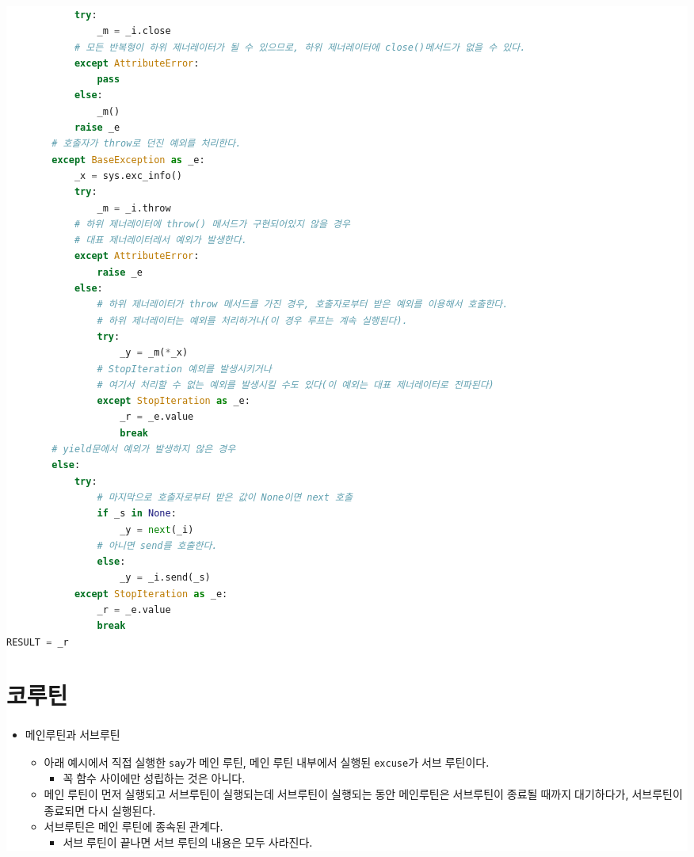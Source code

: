   ```python
              try:
                  _m = _i.close
              # 모든 반복형이 하위 제너레이터가 될 수 있으므로, 하위 제너레이터에 close()메서드가 없을 수 있다.
              except AttributeError:
                  pass
              else:
                  _m()
              raise _e
          # 호출자가 throw로 던진 예외를 처리한다.
          except BaseException as _e:
              _x = sys.exc_info()
              try:
                  _m = _i.throw
              # 하위 제너레이터에 throw() 메서드가 구현되어있지 않을 경우
              # 대표 제너레이터레서 예외가 발생한다.
              except AttributeError:
                  raise _e
              else:
                  # 하위 제너레이터가 throw 메서드를 가진 경우, 호출자로부터 받은 예외를 이용해서 호출한다.
                  # 하위 제너레이터는 예외를 처리하거나(이 경우 루프는 계속 실행된다).
                  try:
                      _y = _m(*_x)
                  # StopIteration 예외를 발생시키거나
                  # 여기서 처리할 수 없는 예외를 발생시킬 수도 있다(이 예외는 대표 제너레이터로 전파된다)
                  except StopIteration as _e:
                      _r = _e.value
                      break
          # yield문에서 예외가 발생하지 않은 경우
          else:
              try:
                  # 마지막으로 호출자로부터 받은 값이 None이면 next 호출
                  if _s in None:
                      _y = next(_i)
                  # 아니면 send를 호출한다.
                  else:
                      _y = _i.send(_s)
              except StopIteration as _e:
                  _r = _e.value
                  break
  RESULT = _r
  ```



# 코루틴

- 메인루틴과 서브루틴

  - 아래 예시에서 직접 실행한 `say`가 메인 루틴, 메인 루틴 내부에서 실행된 `excuse`가 서브 루틴이다.
    - 꼭 함수 사이에만 성립하는 것은 아니다.
  - 메인 루틴이 먼저 실행되고 서브루틴이 실행되는데 서브루틴이 실행되는 동안 메인루틴은 서브루틴이 종료될 때까지 대기하다가, 서브루틴이 종료되면 다시 실행된다.
  - 서브루틴은 메인 루틴에 종속된 관계다.
    - 서브 루틴이 끝나면 서브 루틴의 내용은 모두 사라진다.
